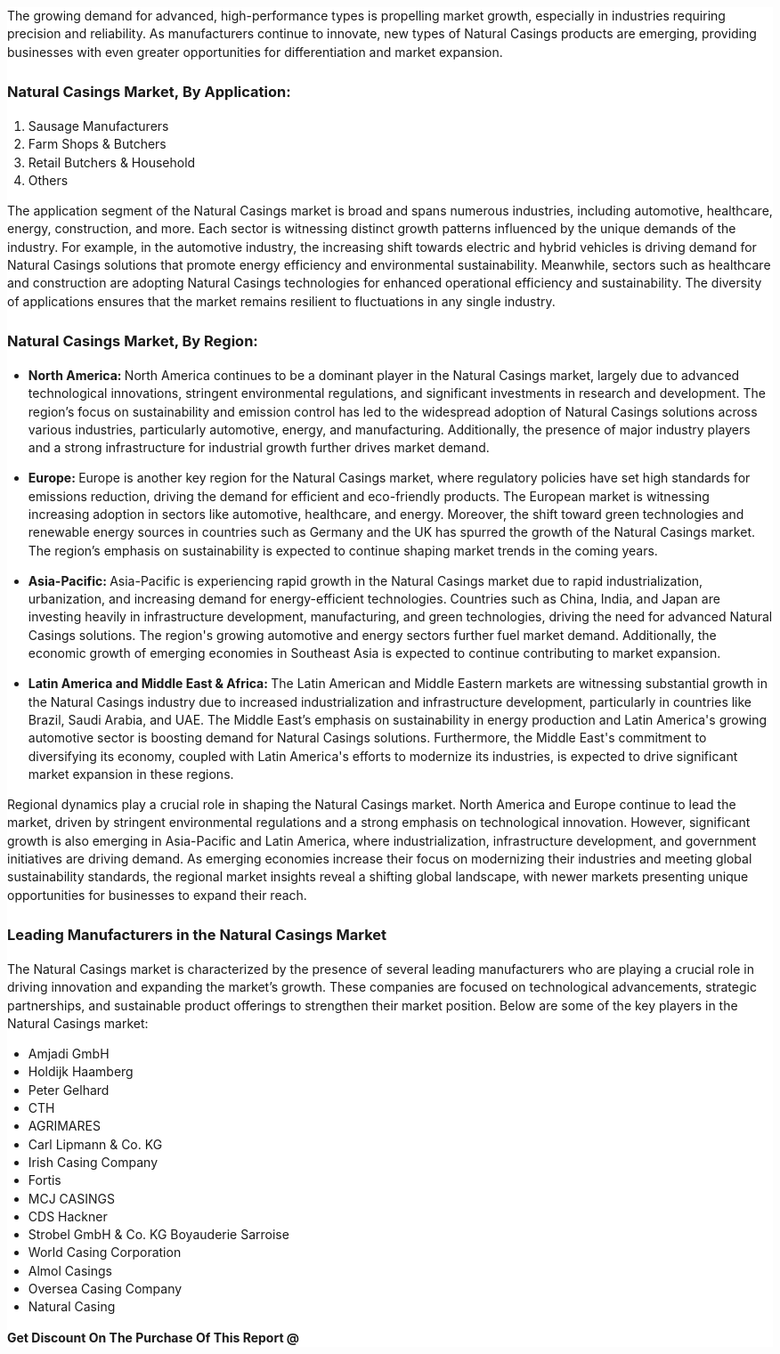 The growing demand for advanced, high-performance types is propelling market growth, especially in industries requiring precision and reliability. As manufacturers continue to innovate, new types of Natural Casings products are emerging, providing businesses with even greater opportunities for differentiation and market expansion.</p><h3>Natural Casings Market,&nbsp;By Application:</h3><ol><li>Sausage Manufacturers<li> Farm Shops & Butchers<li> Retail Butchers & Household<li> Others</li></ol><p>The application segment of the Natural Casings market is broad and spans numerous industries, including automotive, healthcare, energy, construction, and more. Each sector is witnessing distinct growth patterns influenced by the unique demands of the industry. For example, in the automotive industry, the increasing shift towards electric and hybrid vehicles is driving demand for Natural Casings solutions that promote energy efficiency and environmental sustainability. Meanwhile, sectors such as healthcare and construction are adopting Natural Casings technologies for enhanced operational efficiency and sustainability. The diversity of applications ensures that the market remains resilient to fluctuations in any single industry.</p><h3>Natural Casings Market, By Region:</h3><ul><li><p><strong>North America:&nbsp;</strong>North America continues to be a dominant player in the Natural Casings market, largely due to advanced technological innovations, stringent environmental regulations, and significant investments in research and development. The region&rsquo;s focus on sustainability and emission control has led to the widespread adoption of Natural Casings solutions across various industries, particularly automotive, energy, and manufacturing. Additionally, the presence of major industry players and a strong infrastructure for industrial growth further drives market demand.</p></li><li><p><strong><strong>Europe:&nbsp;</strong></strong>Europe is another key region for the Natural Casings market, where regulatory policies have set high standards for emissions reduction, driving the demand for efficient and eco-friendly products. The European market is witnessing increasing adoption in sectors like automotive, healthcare, and energy. Moreover, the shift toward green technologies and renewable energy sources in countries such as Germany and the UK has spurred the growth of the Natural Casings market. The region&rsquo;s emphasis on sustainability is expected to continue shaping market trends in the coming years.</p></li><li><p><strong><strong>Asia-Pacific:&nbsp;</strong></strong>Asia-Pacific is experiencing rapid growth in the Natural Casings market due to rapid industrialization, urbanization, and increasing demand for energy-efficient technologies. Countries such as China, India, and Japan are investing heavily in infrastructure development, manufacturing, and green technologies, driving the need for advanced Natural Casings solutions. The region's growing automotive and energy sectors further fuel market demand. Additionally, the economic growth of emerging economies in Southeast Asia is expected to continue contributing to market expansion.</p></li><li><p><strong><strong>Latin America and Middle East &amp; Africa:&nbsp;</strong></strong>The Latin American and Middle Eastern markets are witnessing substantial growth in the Natural Casings industry due to increased industrialization and infrastructure development, particularly in countries like Brazil, Saudi Arabia, and UAE. The Middle East&rsquo;s emphasis on sustainability in energy production and Latin America's growing automotive sector is boosting demand for Natural Casings solutions. Furthermore, the Middle East's commitment to diversifying its economy, coupled with Latin America's efforts to modernize its industries, is expected to drive significant market expansion in these regions.</p></li></ul><p>Regional dynamics play a crucial role in shaping the Natural Casings market. North America and Europe continue to lead the market, driven by stringent environmental regulations and a strong emphasis on technological innovation. However, significant growth is also emerging in Asia-Pacific and Latin America, where industrialization, infrastructure development, and government initiatives are driving demand. As emerging economies increase their focus on modernizing their industries and meeting global sustainability standards, the regional market insights reveal a shifting global landscape, with newer markets presenting unique opportunities for businesses to expand their reach.</p><h3><strong>Leading Manufacturers in the Natural Casings Market</strong></h3><p>The Natural Casings market is characterized by the presence of several leading manufacturers who are playing a crucial role in driving innovation and expanding the market&rsquo;s growth. These companies are focused on technological advancements, strategic partnerships, and sustainable product offerings to strengthen their market position. Below are some of the key players in the Natural Casings market:</p></div><div class="article-main__content" data-test-id="publishing-text-block"><ul><li><span class="">Amjadi GmbH<li> Holdijk Haamberg<li> Peter Gelhard<li> CTH<li> AGRIMARES<li> Carl Lipmann & Co. KG<li> Irish Casing Company<li> Fortis<li> MCJ CASINGS<li> CDS Hackner<li> Strobel GmbH & Co. KG Boyauderie Sarroise<li> World Casing Corporation<li> Almol Casings<li> Oversea Casing Company<li> Natural Casing</span></li></ul></div><div class="article-main__content" data-test-id="publishing-text-block"><p><span class="font-[700]"><strong>Get Discount On The Purchase Of This Report @</strong>